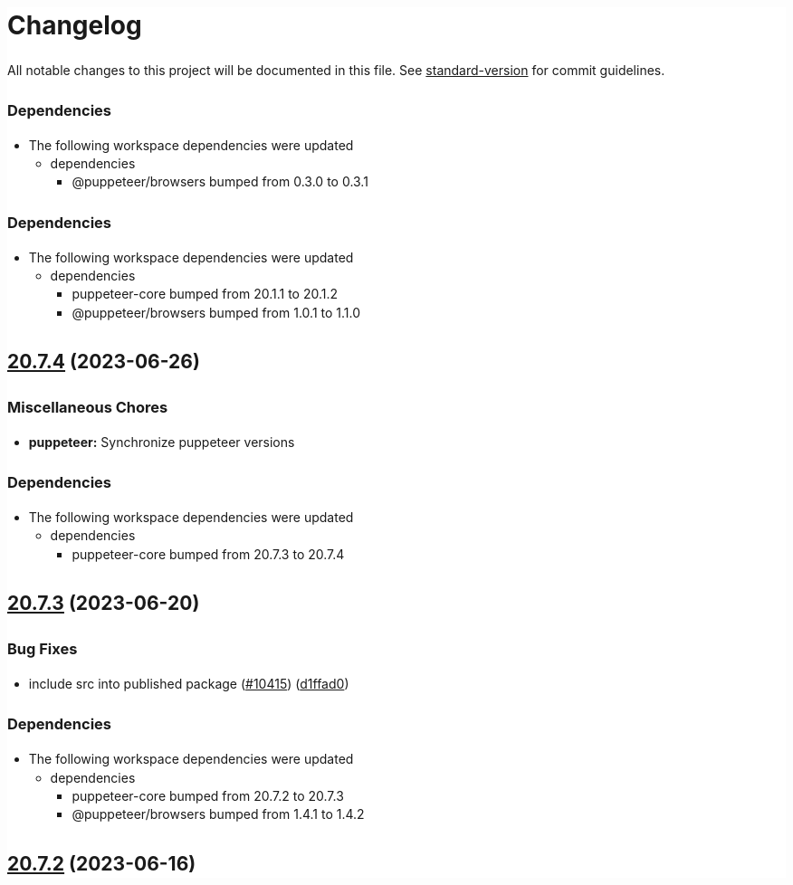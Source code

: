 # Changelog

All notable changes to this project will be documented in this file. See [standard-version](https://github.com/conventional-changelog/standard-version) for commit guidelines.

### Dependencies

* The following workspace dependencies were updated
  * dependencies
    * @puppeteer/browsers bumped from 0.3.0 to 0.3.1

### Dependencies

* The following workspace dependencies were updated
  * dependencies
    * puppeteer-core bumped from 20.1.1 to 20.1.2
    * @puppeteer/browsers bumped from 1.0.1 to 1.1.0

## [20.7.4](https://github.com/puppeteer/puppeteer/compare/puppeteer-v20.7.3...puppeteer-v20.7.4) (2023-06-26)


### Miscellaneous Chores

* **puppeteer:** Synchronize puppeteer versions


### Dependencies

* The following workspace dependencies were updated
  * dependencies
    * puppeteer-core bumped from 20.7.3 to 20.7.4

## [20.7.3](https://github.com/puppeteer/puppeteer/compare/puppeteer-v20.7.2...puppeteer-v20.7.3) (2023-06-20)


### Bug Fixes

* include src into published package ([#10415](https://github.com/puppeteer/puppeteer/issues/10415)) ([d1ffad0](https://github.com/puppeteer/puppeteer/commit/d1ffad059ae66104842b92dc814d362c123b9646))


### Dependencies

* The following workspace dependencies were updated
  * dependencies
    * puppeteer-core bumped from 20.7.2 to 20.7.3
    * @puppeteer/browsers bumped from 1.4.1 to 1.4.2

## [20.7.2](https://github.com/puppeteer/puppeteer/compare/puppeteer-v20.7.1...puppeteer-v20.7.2) (2023-06-16)
